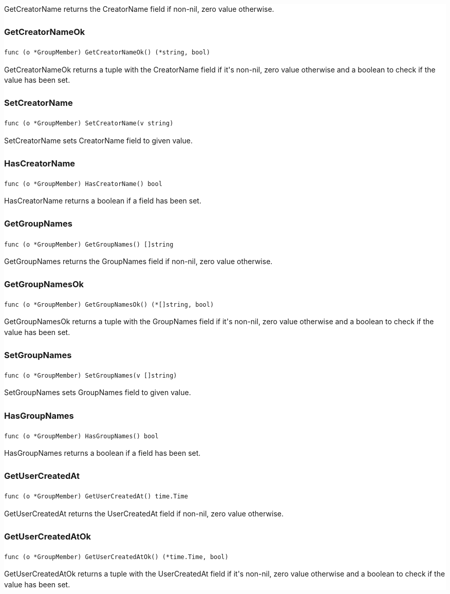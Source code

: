 GetCreatorName returns the CreatorName field if non-nil, zero value otherwise.

### GetCreatorNameOk

`func (o *GroupMember) GetCreatorNameOk() (*string, bool)`

GetCreatorNameOk returns a tuple with the CreatorName field if it's non-nil, zero value otherwise
and a boolean to check if the value has been set.

### SetCreatorName

`func (o *GroupMember) SetCreatorName(v string)`

SetCreatorName sets CreatorName field to given value.

### HasCreatorName

`func (o *GroupMember) HasCreatorName() bool`

HasCreatorName returns a boolean if a field has been set.

### GetGroupNames

`func (o *GroupMember) GetGroupNames() []string`

GetGroupNames returns the GroupNames field if non-nil, zero value otherwise.

### GetGroupNamesOk

`func (o *GroupMember) GetGroupNamesOk() (*[]string, bool)`

GetGroupNamesOk returns a tuple with the GroupNames field if it's non-nil, zero value otherwise
and a boolean to check if the value has been set.

### SetGroupNames

`func (o *GroupMember) SetGroupNames(v []string)`

SetGroupNames sets GroupNames field to given value.

### HasGroupNames

`func (o *GroupMember) HasGroupNames() bool`

HasGroupNames returns a boolean if a field has been set.

### GetUserCreatedAt

`func (o *GroupMember) GetUserCreatedAt() time.Time`

GetUserCreatedAt returns the UserCreatedAt field if non-nil, zero value otherwise.

### GetUserCreatedAtOk

`func (o *GroupMember) GetUserCreatedAtOk() (*time.Time, bool)`

GetUserCreatedAtOk returns a tuple with the UserCreatedAt field if it's non-nil, zero value otherwise
and a boolean to check if the value has been set.
